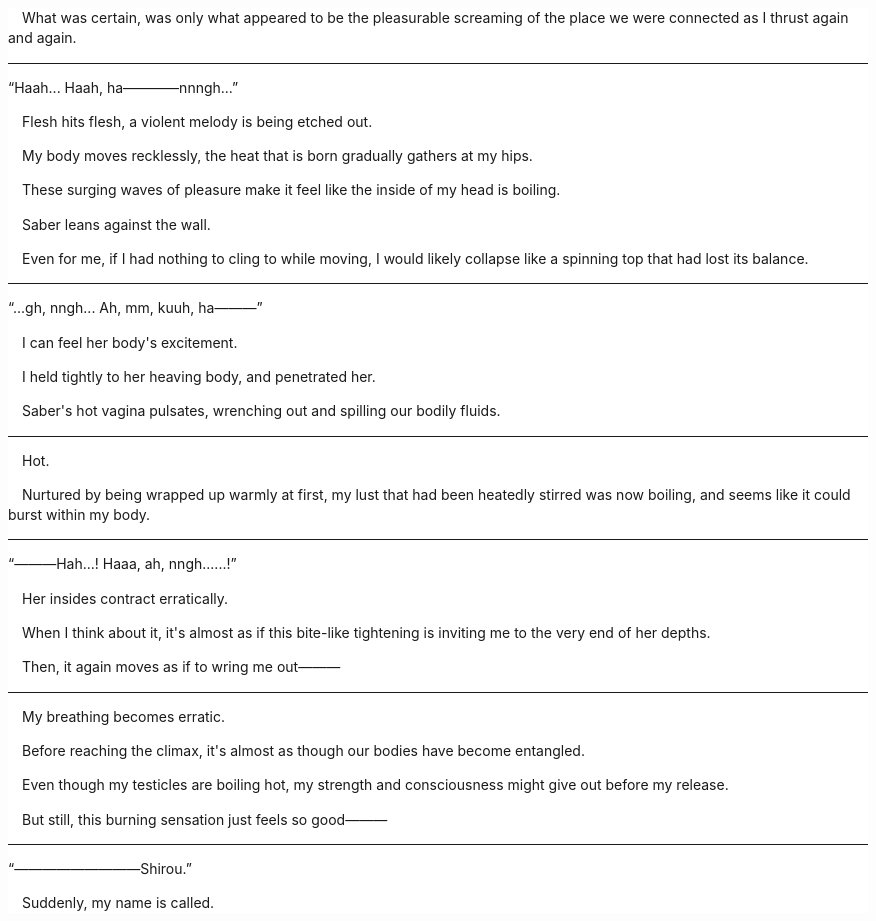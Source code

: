 　What was certain, was only what appeared to be the pleasurable screaming of the place we were connected as I thrust again and again.  
  
---  
  
“Haah... Haah, ha――――nnngh...”  
  
　Flesh hits flesh, a violent melody is being etched out.  
  
　My body moves recklessly, the heat that is born gradually gathers at my hips.  
  
　These surging waves of pleasure make it feel like the inside of my head is boiling.  
  
　Saber leans against the wall.  
  
　Even for me, if I had nothing to cling to while moving, I would likely collapse like a spinning top that had lost its balance.  
  
---  
  
“...gh, nngh... Ah, mm, kuuh, ha―――”  
  
　I can feel her body's excitement.  
  
　I held tightly to her heaving body, and penetrated her.  
  
　Saber's hot vagina pulsates, wrenching out and spilling our bodily fluids.  
  
---  
  
　Hot.  
  
　Nurtured by being wrapped up warmly at first, my lust that had been heatedly stirred was now boiling, and seems like it could burst within my body.  
  
---  
  
“―――Hah...! Haaa, ah, nngh......!”  
  
　Her insides contract erratically.  
  
　When I think about it, it's almost as if this bite-like tightening is inviting me to the very end of her depths.  
  
　Then, it again moves as if to wring me out―――  
  
---  
  
　My breathing becomes erratic.  
  
　Before reaching the climax, it's almost as though our bodies have become entangled.  
  
　Even though my testicles are boiling hot, my strength and consciousness might give out before my release.  
  
　But still, this burning sensation just feels so good―――  
  
---  
  
“―――――――――Shirou.”  
  
　Suddenly, my name is called.  
  
